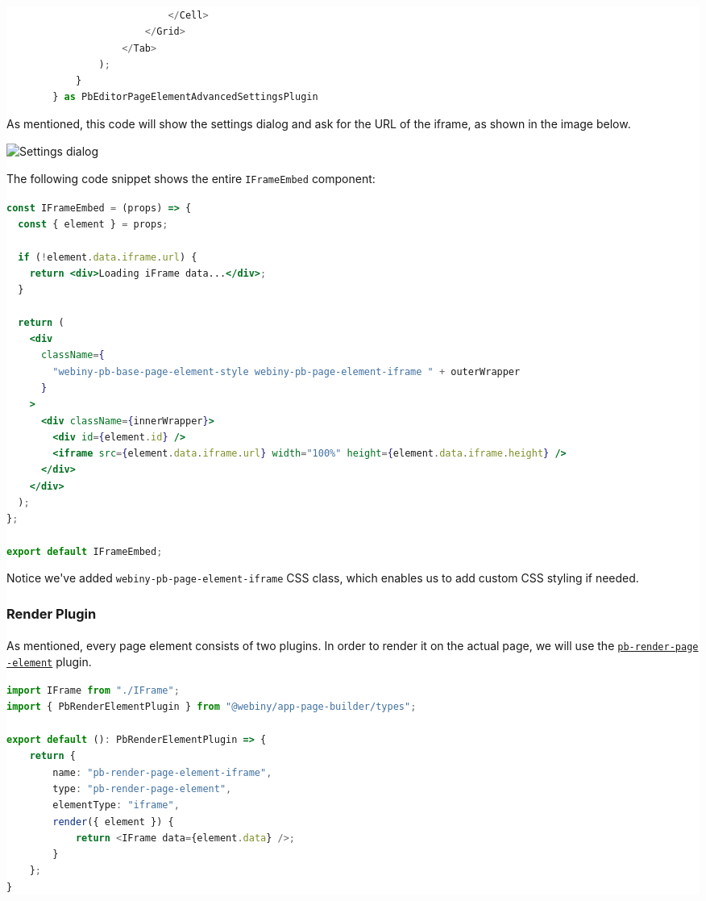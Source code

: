 ```jsx
                            </Cell>
                        </Grid>
                    </Tab>
                );
            }
        } as PbEditorPageElementAdvancedSettingsPlugin
```

As mentioned, this code will show the settings dialog and ask for the URL of the iframe, as shown in the image below.

![Settings dialog](/img/webiny-apps/page-builder/development/development/plugin-reference/editor/iframe/settings-dialog.png)

The following code snippet shows the entire `IFrameEmbed` component:

```jsx
const IFrameEmbed = (props) => {
  const { element } = props;

  if (!element.data.iframe.url) {
    return <div>Loading iFrame data...</div>;
  }

  return (
    <div
      className={
        "webiny-pb-base-page-element-style webiny-pb-page-element-iframe " + outerWrapper
      }
    >
      <div className={innerWrapper}>
        <div id={element.id} />
        <iframe src={element.data.iframe.url} width="100%" height={element.data.iframe.height} />
      </div>
    </div>
  );
};

export default IFrameEmbed;
```

Notice we've added `webiny-pb-page-element-iframe` CSS class, which enables us to add custom CSS styling if needed.

### Render Plugin

As mentioned, every page element consists of two plugins. In order to render it on the actual page, we will use the
[`pb-render-page-element`](/docs/webiny-apps/page-builder/development/plugins-reference/app#pb-render-page-element)
plugin.

```ts
import IFrame from "./IFrame";
import { PbRenderElementPlugin } from "@webiny/app-page-builder/types";

export default (): PbRenderElementPlugin => {
    return {
        name: "pb-render-page-element-iframe",
        type: "pb-render-page-element",
        elementType: "iframe",
        render({ element }) {
            return <IFrame data={element.data} />;
        }
    };
}
```